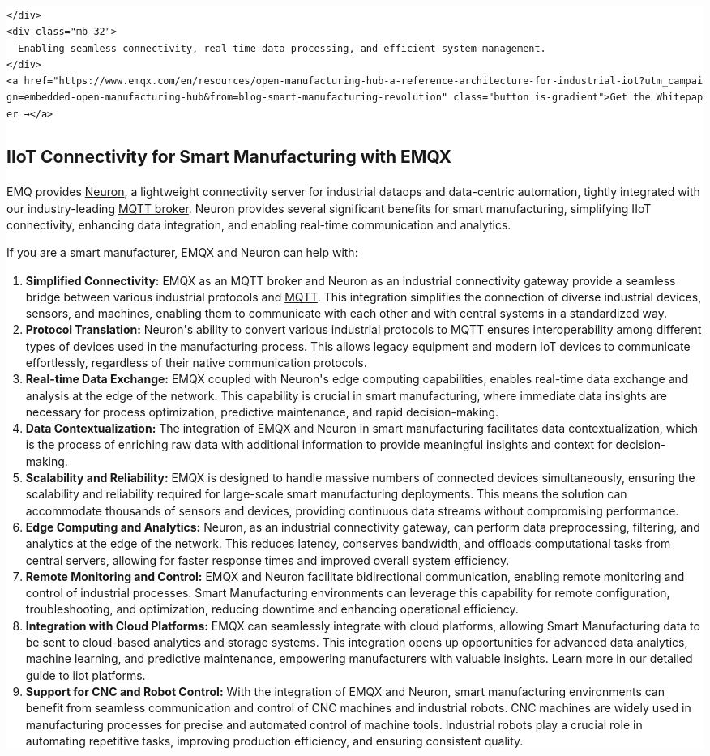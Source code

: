     </div>
    <div class="mb-32">
      Enabling seamless connectivity, real-time data processing, and efficient system management.
    </div>
    <a href="https://www.emqx.com/en/resources/open-manufacturing-hub-a-reference-architecture-for-industrial-iot?utm_campaign=embedded-open-manufacturing-hub&from=blog-smart-manufacturing-revolution" class="button is-gradient">Get the Whitepaper →</a>
  </div>
</section>

## IIoT Connectivity for Smart Manufacturing with EMQX

EMQ provides [Neuron](https://www.emqx.com/en/products/neuronex), a lightweight connectivity server for industrial dataops and data-centric automation, tightly integrated with our industry-leading [MQTT broker](https://www.emqx.io/). Neuron provides several significant benefits for smart manufacturing, simplifying IIoT connectivity, enhancing data integration, and enabling real-time communication and analytics.

If you are a smart manufacturer, [EMQX](https://www.emqx.com/en/products/emqx) and Neuron can help with:

1. **Simplified Connectivity:** EMQX as an MQTT broker and Neuron as an industrial connectivity gateway provide a seamless bridge between various industrial protocols and [MQTT](https://www.emqx.com/en/blog/the-easiest-guide-to-getting-started-with-mqtt). This integration simplifies the connection of diverse industrial devices, sensors, and machines, enabling them to communicate with each other and with central systems in a standardized way.
2. **Protocol Translation:** Neuron's ability to convert various industrial protocols to MQTT ensures interoperability among different types of devices used in the manufacturing process. This allows legacy equipment and modern IoT devices to communicate effortlessly, regardless of their native communication protocols.
3. **Real-time Data Exchange:** EMQX coupled with Neuron's edge computing capabilities, enables real-time data exchange and analysis at the edge of the network. This capability is crucial in smart manufacturing, where immediate data insights are necessary for process optimization, predictive maintenance, and rapid decision-making.
4. **Data Contextualization:** The integration of EMQX and Neuron in smart manufacturing facilitates data contextualization, which is the process of enriching raw data with additional information to provide meaningful insights and context for decision-making.
5. **Scalability and Reliability:** EMQX is designed to handle massive numbers of connected devices simultaneously, ensuring the scalability and reliability required for large-scale smart manufacturing deployments. This means the solution can accommodate thousands of sensors and devices, providing continuous data streams without compromising performance.
6. **Edge Computing and Analytics:** Neuron, as an industrial connectivity gateway, can perform data preprocessing, filtering, and analytics at the edge of the network. This reduces latency, conserves bandwidth, and offloads computational tasks from central servers, allowing for faster response times and improved overall system efficiency.
7. **Remote Monitoring and Control:** EMQX and Neuron facilitate bidirectional communication, enabling remote monitoring and control of industrial processes. Smart Manufacturing environments can leverage this capability for remote configuration, troubleshooting, and optimization, reducing downtime and enhancing operational efficiency.
8. **Integration with Cloud Platforms:** EMQX can seamlessly integrate with cloud platforms, allowing Smart Manufacturing data to be sent to cloud-based analytics and storage systems. This integration opens up opportunities for advanced data analytics, machine learning, and predictive maintenance, empowering manufacturers with valuable insights.
   Learn more in our detailed guide to [iiot platforms](https://www.emqx.com/en/blog/iiot-platform-key-components-and-5-notable-solutions).
9. **Support for CNC and Robot Control:** With the integration of EMQX and Neuron, smart manufacturing environments can benefit from seamless communication and control of CNC machines and industrial robots. CNC machines are widely used in manufacturing processes for precise and automated control of machine tools. Industrial robots play a crucial role in automating repetitive tasks, improving production efficiency, and ensuring consistent quality.
